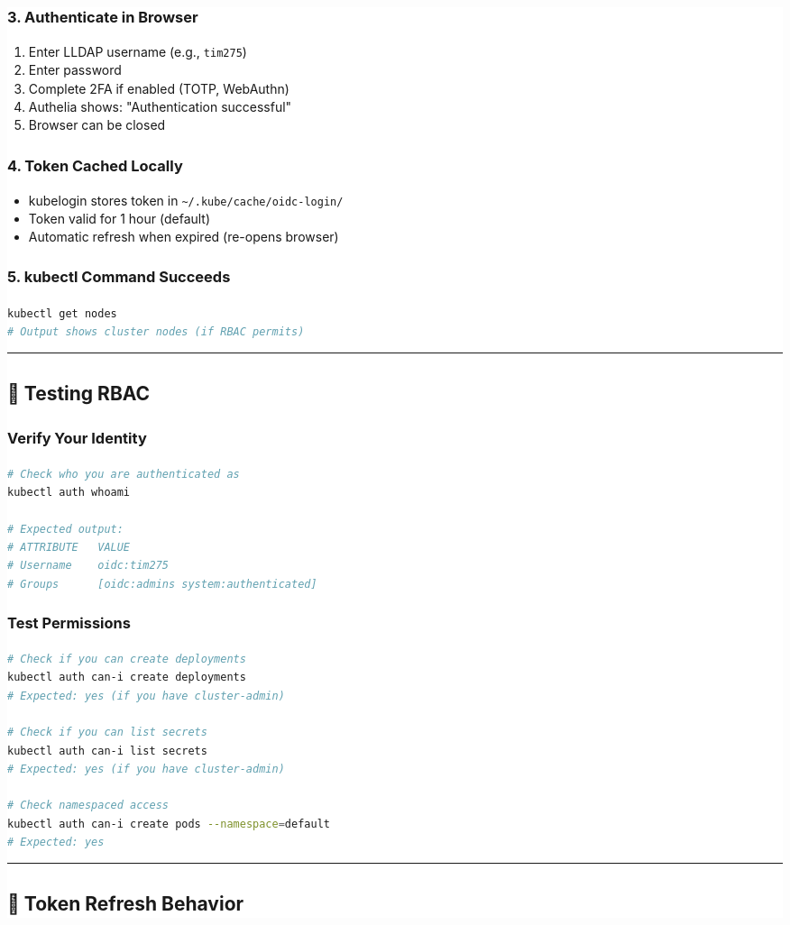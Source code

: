 ### **3. Authenticate in Browser**
1. Enter LLDAP username (e.g., `tim275`)
2. Enter password
3. Complete 2FA if enabled (TOTP, WebAuthn)
4. Authelia shows: "Authentication successful"
5. Browser can be closed

### **4. Token Cached Locally**
- kubelogin stores token in `~/.kube/cache/oidc-login/`
- Token valid for 1 hour (default)
- Automatic refresh when expired (re-opens browser)

### **5. kubectl Command Succeeds**
```bash
kubectl get nodes
# Output shows cluster nodes (if RBAC permits)
```

---

## 🧪 **Testing RBAC**

### **Verify Your Identity**
```bash
# Check who you are authenticated as
kubectl auth whoami

# Expected output:
# ATTRIBUTE   VALUE
# Username    oidc:tim275
# Groups      [oidc:admins system:authenticated]
```

### **Test Permissions**
```bash
# Check if you can create deployments
kubectl auth can-i create deployments
# Expected: yes (if you have cluster-admin)

# Check if you can list secrets
kubectl auth can-i list secrets
# Expected: yes (if you have cluster-admin)

# Check namespaced access
kubectl auth can-i create pods --namespace=default
# Expected: yes
```

---

## 🔄 **Token Refresh Behavior**
